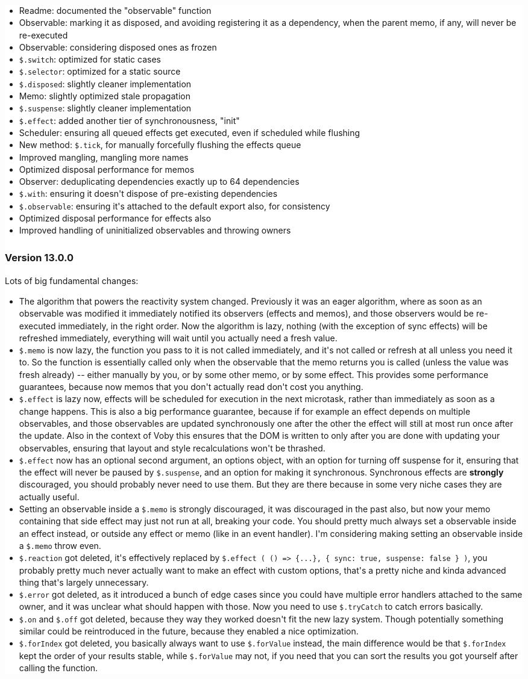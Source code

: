 - Readme: documented the "observable" function
- Observable: marking it as disposed, and avoiding registering it as a dependency, when the parent memo, if any, will never be re-executed
- Observable: considering disposed ones as frozen
- `$.switch`: optimized for static cases
- `$.selector`: optimized for a static source
- `$.disposed`: slightly cleaner implementation
- Memo: slightly optimized stale propagation
- `$.suspense`: slightly cleaner implementation
- `$.effect`: added another tier of synchronousness, "init"
- Scheduler: ensuring all queued effects get executed, even if scheduled while flushing
- New method: `$.tick`, for manually forcefully flushing the effects queue
- Improved mangling, mangling more names
- Optimized disposal performance for memos
- Observer: deduplicating dependencies exactly up to 64 dependencies
- `$.with`: ensuring it doesn't dispose of pre-existing dependencies
- `$.observable`: ensuring it's attached to the default export also, for consistency
- Optimized disposal performance for effects also
- Improved handling of uninitialized observables and throwing owners

### Version 13.0.0

Lots of big fundamental changes:

- The algorithm that powers the reactivity system changed. Previously it was an eager algorithm, where as soon as an observable was modified it immediately notified its observers (effects and memos), and those observers would be re-executed immediately, in the right order. Now the algorithm is lazy, nothing (with the exception of sync effects) will be refreshed immediately, everything will wait until you actually need a fresh value.
- `$.memo` is now lazy, the function you pass to it is not called immediately, and it's not called or refresh at all unless you need it to. So the function is essentially called only when the observable that the memo returns you is called (unless the value was fresh already) -- either manually by you, or by some other memo, or by some effect. This provides some performance guarantees, because now memos that you don't actually read don't cost you anything.
- `$.effect` is lazy now, effects will be scheduled for execution in the next microtask, rather than immediately as soon as a change happens. This is also a big performance guarantee, because if for example an effect depends on multiple observables, and those observables are updated synchronously one after the other the effect will still at most run once after the update. Also in the context of Voby this ensures that the DOM is written to only after you are done with updating your observables, ensuring that layout and style recalculations won't be thrashed.
- `$.effect` now has an optional second argument, an options object, with an option for turning off suspense for it, ensuring that the effect will never be paused by `$.suspense`, and an option for making it synchronous. Synchronous effects are **strongly** discouraged, you should probably never need to use them. But they are there because in some very niche cases they are actually useful.
- Setting an observable inside a `$.memo` is strongly discouraged, it was discouraged in the past also, but now your memo containing that side effect may just not run at all, breaking your code. You should pretty much always set a observable inside an effect instead, or outside any effect or memo (like in an event handler). I'm considering making setting an observable inside a `$.memo` throw even.
- `$.reaction` got deleted, it's effectively replaced by `$.effect ( () => {...}, { sync: true, suspense: false } )`, you probably pretty much never actually want to make an effect with custom options, that's a pretty niche and kinda advanced thing that's largely unnecessary.
- `$.error` got deleted, as it introduced a bunch of edge cases since you could have multiple error handlers attached to the same owner, and it was unclear what should happen with those. Now you need to use `$.tryCatch` to catch errors basically.
- `$.on` and `$.off` got deleted, because they way they worked doesn't fit the new lazy system. Though potentially something similar could be reintroduced in the future, because they enabled a nice optimization.
- `$.forIndex` got deleted, you basically always want to use `$.forValue` instead, the main difference would be that `$.forIndex` kept the order of your results stable, while `$.forValue` may not, if you need that you can sort the results you got yourself after calling the function.